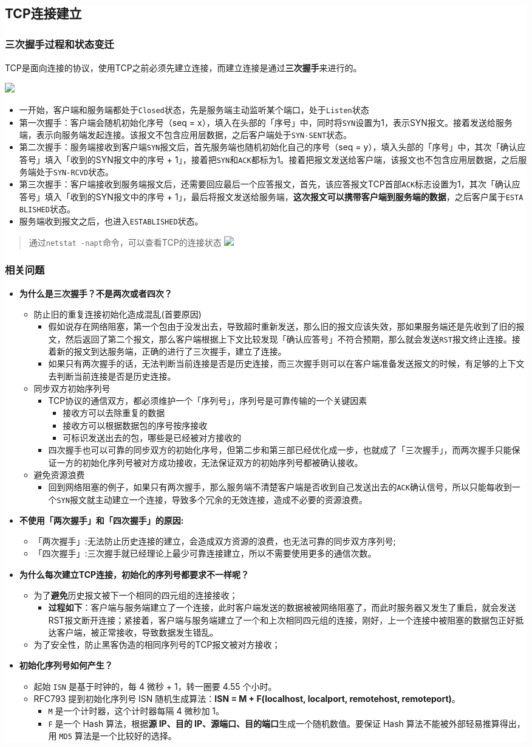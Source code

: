 ## TCP连接建立

### 三次握手过程和状态变迁

TCP是面向连接的协议，使用TCP之前必须先建立连接，而建立连接是通过**三次握手**来进行的。

![](https://cdn.jsdelivr.net/gh/Merlin218/image-storage/picGo/202203201710581.png)

- 一开始，客户端和服务端都处于`Closed`状态，先是服务端主动监听某个端口，处于`Listen`状态
- 第一次握手：客户端会随机初始化序号（seq = x），填入在头部的「序号」中，同时将`SYN`设置为1，表示SYN报文。接着发送给服务端，表示向服务端发起连接。该报文不包含应用层数据，之后客户端处于`SYN-SENT`状态。
- 第二次握手：服务端接收到客户端`SYN`报文后，首先服务端也随机初始化自己的序号（seq = y），填入头部的「序号」中，其次「确认应答号」填入「收到的SYN报文中的序号 + 1」，接着把`SYN`和`ACK`都标为1。接着把报文发送给客户端，该报文也不包含应用层数据，之后服务端处于`SYN-RCVD`状态。
- 第三次握手：客户端接收到服务端报文后，还需要回应最后一个应答报文，首先，该应答报文TCP首部`ACK`标志设置为1，其次「确认应答号」填入「收到的SYN报文中的序号 + 1」，最后将报文发送给服务端，**这次报文可以携带客户端到服务端的数据**，之后客户属于`ESTABLISHED`状态。
- 服务端收到报文之后，也进入`ESTABLISHED`状态。

> 通过`netstat -napt`命令，可以查看TCP的连接状态
> ![](https://cdn.jsdelivr.net/gh/Merlin218/image-storage/picGo/202203201736927.png)

### 相关问题

- **为什么是三次握手？不是两次或者四次？**
	- 防止旧的重复连接初始化造成混乱(首要原因)
		- 假如说存在网络阻塞，第一个包由于没发出去，导致超时重新发送，那么旧的报文应该失效，那如果服务端还是先收到了旧的报文，然后返回了第二个报文，那么客户端根据上下文比较发现「确认应答号」不符合预期，那么就会发送`RST`报文终止连接。接着新的报文到达服务端，正确的进行了三次握手，建立了连接。
		- 如果只有两次握手的话，无法判断当前连接是否是历史连接，而三次握手则可以在客户端准备发送报文的时候，有足够的上下文去判断当前连接是否是历史连接。
	- 同步双方初始序列号
		- TCP协议的通信双方，都必须维护一个「序列号」，序列号是可靠传输的一个关键因素
			- 接收方可以去除重复的数据
			- 接收方可以根据数据包的序号按序接收
			- 可标识发送出去的包，哪些是已经被对方接收的
		- 四次握手也可以可靠的同步双方的初始化序号，但第二步和第三部已经优化成一步，也就成了「三次握手」，而两次握手只能保证一方的初始化序列号被对方成功接收，无法保证双方的初始序列号都被确认接收。
	- 避免资源浪费
		- 回到网络阻塞的例子，如果只有两次握手，那么服务端不清楚客户端是否收到自己发送出去的`ACK`确认信号，所以只能每收到一个`SYN`报文就主动建立一个连接，导致多个冗余的无效连接，造成不必要的资源浪费。

- **不使用「两次握手」和「四次握手」的原因:** 
	- 「两次握手」:无法防止历史连接的建立，会造成双方资源的浪费，也无法可靠的同步双方序列号;
	- 「四次握手」:三次握手就已经理论上最少可靠连接建立，所以不需要使用更多的通信次数。

- **为什么每次建立TCP连接，初始化的序列号都要求不一样呢？**
	- 为了**避免**历史报文被下一个相同的四元组的连接接收；
		- **过程如下**：客户端与服务端建立了一个连接，此时客户端发送的数据被被网络阻塞了，而此时服务器又发生了重启，就会发送RST报文断开连接；紧接着，客户端与服务端建立了一个和上次相同四元组的连接，刚好，上一个连接中被阻塞的数据包正好抵达客户端，被正常接收，导致数据发生错乱。
	- 为了安全性，防止黑客伪造的相同序列号的TCP报文被对方接收；

- **初始化序列号如何产生？**
	- 起始 `ISN` 是基于时钟的，每 4 微秒 + 1，转一圈要 4.55 个小时。
	- RFC793 提到初始化序列号 ISN 随机生成算法：**ISN = M + F(localhost, localport, remotehost, remoteport)**。
		-   `M` 是一个计时器，这个计时器每隔 4 微秒加 1。
		-   `F` 是一个 Hash 算法，根据**源 IP、目的 IP、源端口、目的端口**生成一个随机数值。要保证 Hash 算法不能被外部轻易推算得出，用 `MD5` 算法是一个比较好的选择。
